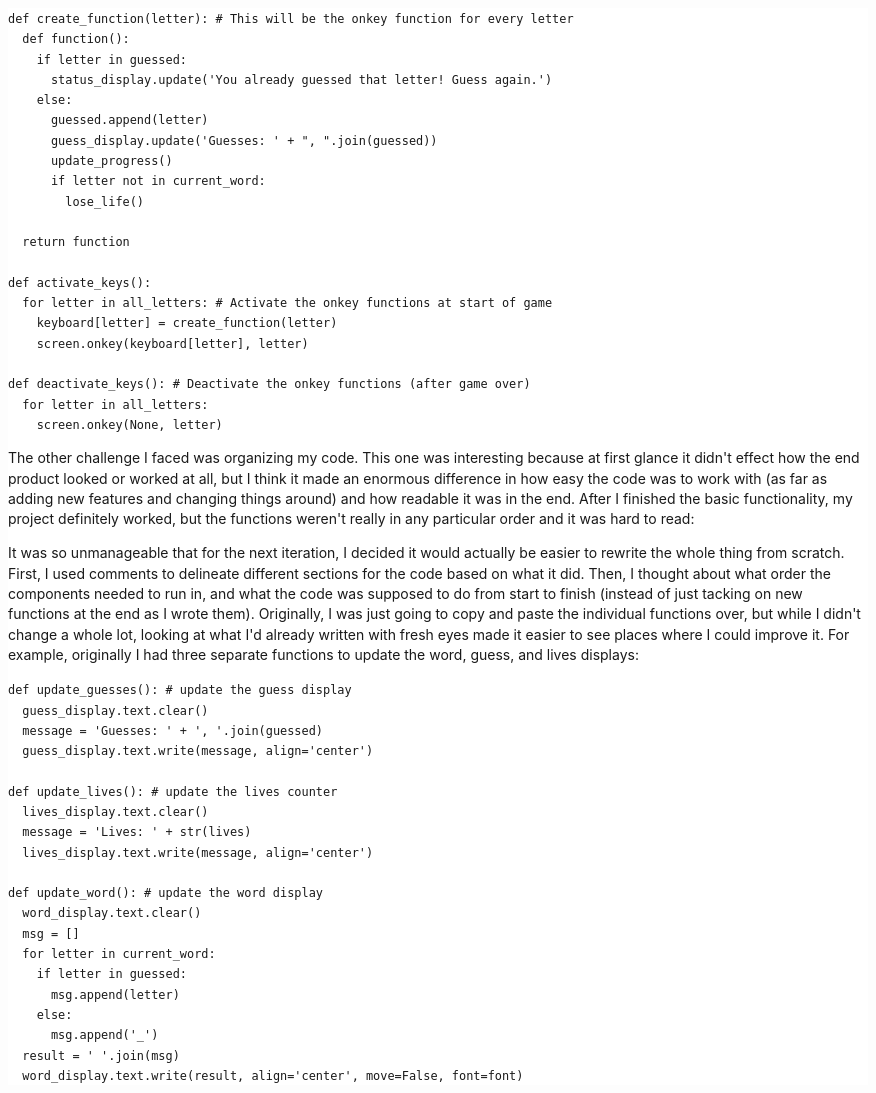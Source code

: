 ```
def create_function(letter): # This will be the onkey function for every letter
  def function():
    if letter in guessed:
      status_display.update('You already guessed that letter! Guess again.')
    else:
      guessed.append(letter)
      guess_display.update('Guesses: ' + ", ".join(guessed))
      update_progress()
      if letter not in current_word:
        lose_life()

  return function

def activate_keys():  
  for letter in all_letters: # Activate the onkey functions at start of game
    keyboard[letter] = create_function(letter)
    screen.onkey(keyboard[letter], letter)
    
def deactivate_keys(): # Deactivate the onkey functions (after game over)
  for letter in all_letters:
    screen.onkey(None, letter)
```

The other challenge I faced was organizing my code. This one was interesting because at first glance it didn't effect how the end product looked or worked at all, but I think it made an enormous difference in how easy the code was to work with (as far as adding new features and changing things around) and how readable it was in the end. After I finished the basic functionality, my project definitely worked, but the functions weren't really in any particular order and it was hard to read:

<iframe src="https://trinket.io/embed/python/bd61a725fe" width="100%" height="500" frameborder="0" marginwidth="0" marginheight="0" allowfullscreen></iframe>

It was so unmanageable that for the next iteration, I decided it would actually be easier to rewrite the whole thing from scratch. First, I used comments to delineate different sections for the code based on what it did. Then, I thought about what order the components needed to run in, and what the code was supposed to do from start to finish (instead of just tacking on new functions at the end as I wrote them). Originally, I was just going to copy and paste the individual functions over, but while I didn't change a whole lot, looking at what I'd already written with fresh eyes made it easier to see places where I could improve it. For example, originally I had three separate functions to update the word, guess, and lives displays:

```
def update_guesses(): # update the guess display
  guess_display.text.clear()
  message = 'Guesses: ' + ', '.join(guessed)
  guess_display.text.write(message, align='center')
  
def update_lives(): # update the lives counter
  lives_display.text.clear()
  message = 'Lives: ' + str(lives)
  lives_display.text.write(message, align='center')
  
def update_word(): # update the word display
  word_display.text.clear()
  msg = []
  for letter in current_word:
    if letter in guessed:
      msg.append(letter)
    else:
      msg.append('_')
  result = ' '.join(msg)
  word_display.text.write(result, align='center', move=False, font=font)
```
